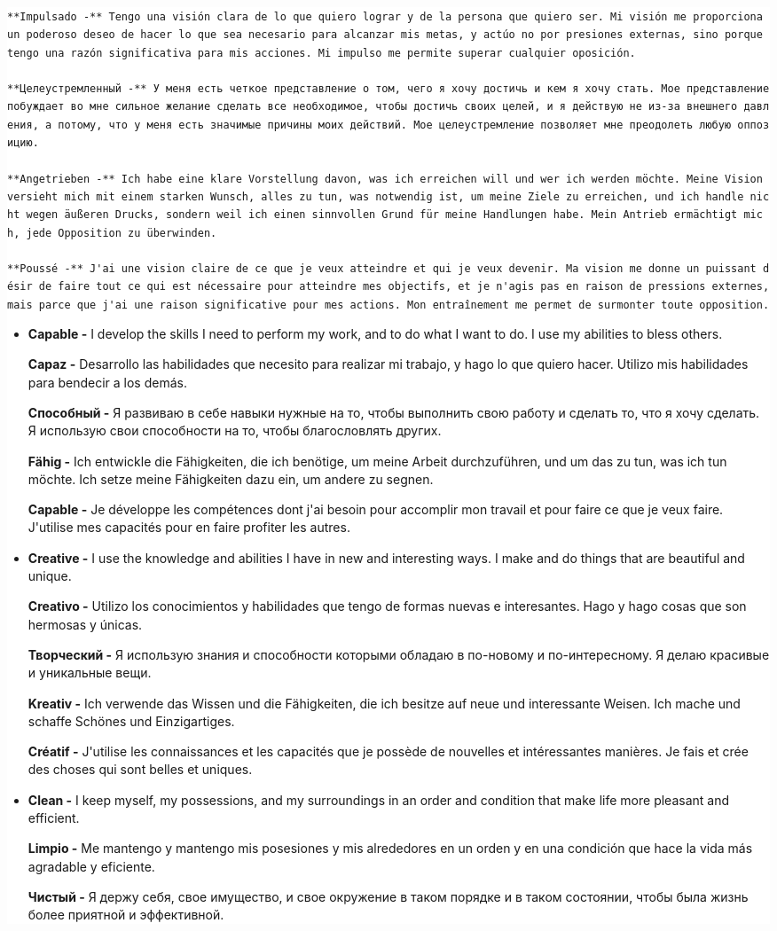     **Impulsado -** Tengo una visión clara de lo que quiero lograr y de la persona que quiero ser. Mi visión me proporciona un poderoso deseo de hacer lo que sea necesario para alcanzar mis metas, y actúo no por presiones externas, sino porque tengo una razón significativa para mis acciones. Mi impulso me permite superar cualquier oposición.
    
    **Целеустремленный -** У меня есть четкое представление о том, чего я хочу достичь и кем я хочу стать. Мое представление побуждает во мне сильное желание сделать все необходимое, чтобы достичь своих целей, и я действую не из-за внешнего давления, а потому, что у меня есть значимые причины моих действий. Мое целеустремление позволяет мне преодолеть любую оппозицию.
    
    **Angetrieben -** Ich habe eine klare Vorstellung davon, was ich erreichen will und wer ich werden möchte. Meine Vision versieht mich mit einem starken Wunsch, alles zu tun, was notwendig ist, um meine Ziele zu erreichen, und ich handle nicht wegen äußeren Drucks, sondern weil ich einen sinnvollen Grund für meine Handlungen habe. Mein Antrieb ermächtigt mich, jede Opposition zu überwinden.
    
    **Poussé -** J'ai une vision claire de ce que je veux atteindre et qui je veux devenir. Ma vision me donne un puissant désir de faire tout ce qui est nécessaire pour atteindre mes objectifs, et je n'agis pas en raison de pressions externes, mais parce que j'ai une raison significative pour mes actions. Mon entraînement me permet de surmonter toute opposition.
    
- **Capable -** I develop the skills I need to perform my work, and to do what I want to do. I use my abilities to bless others.
    
    **Capaz -** Desarrollo las habilidades que necesito para realizar mi trabajo, y hago lo que quiero hacer. Utilizo mis habilidades para bendecir a los demás.
    
    **Способный -** Я развиваю в себе навыки нужные на то, чтобы выполнить свою работу и сделать то, что я хочу сделать. Я использую свои способности на то, чтобы благословлять других.
    
    **Fähig -** Ich entwickle die Fähigkeiten, die ich benötige, um meine Arbeit durchzuführen, und um das zu tun, was ich tun möchte. Ich setze meine Fähigkeiten dazu ein, um andere zu segnen.
    
    **Capable -** Je développe les compétences dont j'ai besoin pour accomplir mon travail et pour faire ce que je veux faire. J'utilise mes capacités pour en faire profiter les autres.
    
- **Creative -** I use the knowledge and abilities I have in new and interesting ways. I make and do things that are beautiful and unique.
    
    **Creativo -** Utilizo los conocimientos y habilidades que tengo de formas nuevas e interesantes. Hago y hago cosas que son hermosas y únicas.
    
    **Творческий -** Я использую знания и способности которыми обладаю в по-новому и по-интересному. Я делаю красивые и уникальные вещи.
    
    **Kreativ -** Ich verwende das Wissen und die Fähigkeiten, die ich besitze auf neue und interessante Weisen. Ich mache und schaffe Schönes und Einzigartiges.
    
    **Créatif -** J'utilise les connaissances et les capacités que je possède de nouvelles et intéressantes manières. Je fais et crée des choses qui sont belles et uniques.
    
- **Clean -** I keep myself, my possessions, and my surroundings in an order and condition that make life more pleasant and efficient.
    
    **Limpio -** Me mantengo y mantengo mis posesiones y mis alrededores en un orden y en una condición que hace la vida más agradable y eficiente.
    
    **Чистый -** Я держу себя, свое имущество, и свое окружение в таком порядке и в таком состоянии, чтобы была жизнь более приятной и эффективной.
    